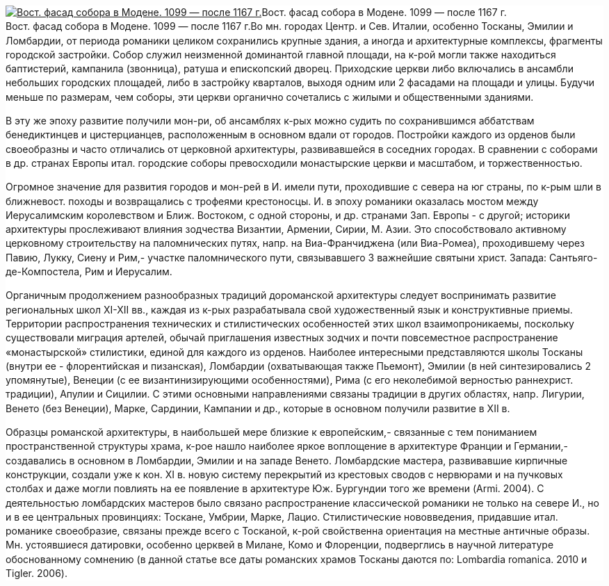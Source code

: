 [![Вост. фасад собора в Модене. 1099 — после 1167 г.](https://pravenc.ru/data/2012/05/16/1233443996/i200.jpg "Кликните для увеличения картинки")](https://pravenc.ru/data/2012/05/16/1233443996/i400.jpg)Вост. фасад собора в Модене. 1099 — после 1167 г.  
Вост. фасад собора в Модене. 1099 — после 1167 г.Во мн. городах Центр. и Сев. Италии, особенно Тосканы, Эмилии и Ломбардии, от периода романики целиком сохранились крупные здания, а иногда и архитектурные комплексы, фрагменты городской застройки. Собор служил неизменной доминантой главной площади, на к-рой могли также находиться баптистерий, кампанила (звонница), ратуша и епископский дворец. Приходские церкви либо включались в ансамбли небольших городских площадей, либо в застройку кварталов, выходя одним или 2 фасадами на площади и улицы. Будучи меньше по размерам, чем соборы, эти церкви органично сочетались с жилыми и общественными зданиями.

В эту же эпоху развитие получили мон-ри, об ансамблях к-рых можно судить по сохранившимся аббатствам бенедиктинцев и цистерцианцев, расположенным в основном вдали от городов. Постройки каждого из орденов были своеобразны и часто отличались от церковной архитектуры, развивавшейся в соседних городах. В сравнении с соборами в др. странах Европы итал. городские соборы превосходили монастырские церкви и масштабом, и торжественностью.

Огромное значение для развития городов и мон-рей в И. имели пути, проходившие с севера на юг страны, по к-рым шли в ближневост. походы и возвращались с трофеями крестоносцы. И. в эпоху романики оказалась мостом между Иерусалимским королевством и Ближ. Востоком, с одной стороны, и др. странами Зап. Европы - с другой; историки архитектуры прослеживают влияния зодчества Византии, Армении, Сирии, М. Азии. Это способствовало активному церковному строительству на паломнических путях, напр. на Виа-Франчиджена (или Виа-Ромеа), проходившему через Павию, Лукку, Сиену и Рим,- участке паломнического пути, связывавшего 3 важнейшие святыни христ. Запада: Сантьяго-де-Компостела, Рим и Иерусалим.

Органичным продолжением разнообразных традиций дороманской архитектуры следует воспринимать развитие региональных школ XI-XII вв., каждая из к-рых разрабатывала свой художественный язык и конструктивные приемы. Территории распространения технических и стилистических особенностей этих школ взаимопроникаемы, поскольку существовали миграция артелей, обычай приглашения известных зодчих и почти повсеместное распространение «монастырской» стилистики, единой для каждого из орденов. Наиболее интересными представляются школы Тосканы (внутри ее - флорентийская и пизанская), Ломбардии (охватывающая также Пьемонт), Эмилии (в ней синтезировались 2 упомянутые), Венеции (с ее византинизирующими особенностями), Рима (с его неколебимой верностью раннехрист. традиции), Апулии и Сицилии. С этими основными направлениями связаны традиции в других областях, напр. Лигурии, Венето (без Венеции), Марке, Сардинии, Кампании и др., которые в основном получили развитие в XII в.

Образцы романской архитектуры, в наибольшей мере близкие к европейским,- связанные с тем пониманием пространственной структуры храма, к-рое нашло наиболее яркое воплощение в архитектуре Франции и Германии,- создавались в основном в Ломбардии, Эмилии и на западе Венето. Ломбардские мастера, развивавшие кирпичные конструкции, создали уже к кон. XI в. новую систему перекрытий из крестовых сводов с нервюрами и на пучковых столбах и даже могли повлиять на ее появление в архитектуре Юж. Бургундии того же времени (Armi. 2004). С деятельностью ломбардских мастеров было связано распространение классической романики не только на севере И., но и в ее центральных провинциях: Тоскане, Умбрии, Марке, Лацио. Стилистические нововведения, придавшие итал. романике своеобразие, связаны прежде всего с Тосканой, к-рой свойственна ориентация на местные античные образы. Мн. устоявшиеся датировки, особенно церквей в Милане, Комо и Флоренции, подверглись в научной литературе обоснованному сомнению (в данной статье все даты романских храмов Тосканы даются по: Lombardia romanica. 2010 и Tigler. 2006).
